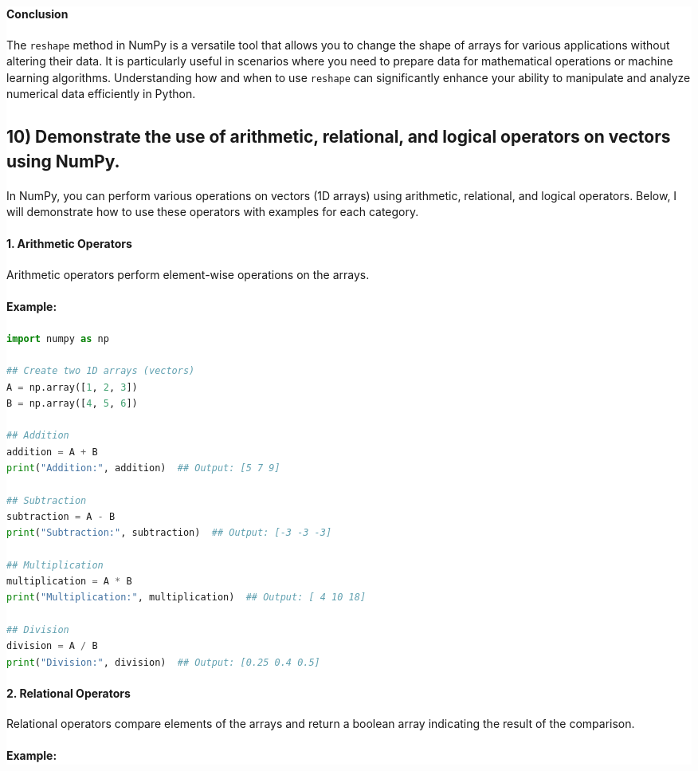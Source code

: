 #### Conclusion

The `reshape` method in NumPy is a versatile tool that allows you to change the shape of arrays for various applications without altering their data. It is particularly useful in scenarios where you need to prepare data for mathematical operations or machine learning algorithms. Understanding how and when to use `reshape` can significantly enhance your ability to manipulate and analyze numerical data efficiently in Python.

## 10) Demonstrate the use of arithmetic, relational, and logical operators on vectors using NumPy.

In NumPy, you can perform various operations on vectors (1D arrays) using arithmetic, relational, and logical operators. Below, I will demonstrate how to use these operators with examples for each category.

#### 1. Arithmetic Operators

Arithmetic operators perform element-wise operations on the arrays.

#### Example:

```python
import numpy as np

## Create two 1D arrays (vectors)
A = np.array([1, 2, 3])
B = np.array([4, 5, 6])

## Addition
addition = A + B
print("Addition:", addition)  ## Output: [5 7 9]

## Subtraction
subtraction = A - B
print("Subtraction:", subtraction)  ## Output: [-3 -3 -3]

## Multiplication
multiplication = A * B
print("Multiplication:", multiplication)  ## Output: [ 4 10 18]

## Division
division = A / B
print("Division:", division)  ## Output: [0.25 0.4 0.5]

```

#### 2. Relational Operators

Relational operators compare elements of the arrays and return a boolean array indicating the result of the comparison.

#### Example:
